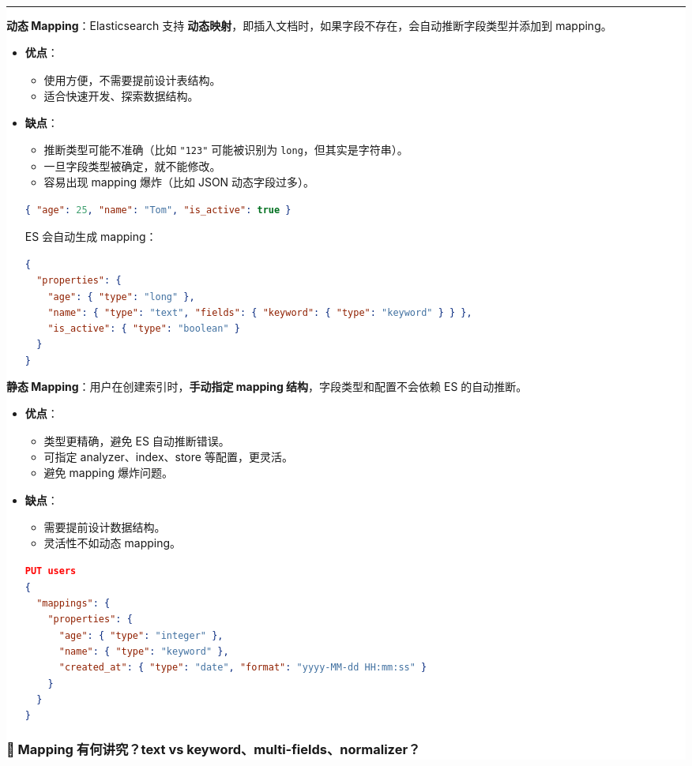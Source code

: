 ------

**动态 Mapping**：Elasticsearch 支持 **动态映射**，即插入文档时，如果字段不存在，会自动推断字段类型并添加到 mapping。

- **优点**：

  - 使用方便，不需要提前设计表结构。
  - 适合快速开发、探索数据结构。

- **缺点**：

  - 推断类型可能不准确（比如 `"123"` 可能被识别为 `long`，但其实是字符串）。
  - 一旦字段类型被确定，就不能修改。
  - 容易出现 mapping 爆炸（比如 JSON 动态字段过多）。

  ```json
  { "age": 25, "name": "Tom", "is_active": true }
  ```

  ES 会自动生成 mapping：

  ```json
  {
    "properties": {
      "age": { "type": "long" },
      "name": { "type": "text", "fields": { "keyword": { "type": "keyword" } } },
      "is_active": { "type": "boolean" }
    }
  }
  ```

**静态 Mapping**：用户在创建索引时，**手动指定 mapping 结构**，字段类型和配置不会依赖 ES 的自动推断。

- **优点**：

  - 类型更精确，避免 ES 自动推断错误。
  - 可指定 analyzer、index、store 等配置，更灵活。
  - 避免 mapping 爆炸问题。

- **缺点**：

  - 需要提前设计数据结构。
  - 灵活性不如动态 mapping。

  ```json
  PUT users
  {
    "mappings": {
      "properties": {
        "age": { "type": "integer" },
        "name": { "type": "keyword" },
        "created_at": { "type": "date", "format": "yyyy-MM-dd HH:mm:ss" }
      }
    }
  }
  ```



### 🎯 Mapping 有何讲究？text vs keyword、multi-fields、normalizer？
